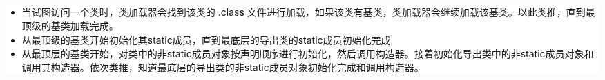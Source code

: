 - 当试图访问一个类时，类加载器会找到该类的 .class 文件进行加载，如果该类有基类，类加载器会继续加载该基类。以此类推，直到最顶级的基类加载完成。
- 从最顶级的基类开始初始化其static成员，直到最底层的导出类的static成员初始化完成
- 从最顶层的基类开始，对类中的非static成员对象按声明顺序进行初始化，然后调用构造器。接着初始化导出类中的非static成员对象和调用其构造器。依次类推，知道最底层的导出类的非static成员对象初始化完成和调用构造器。
